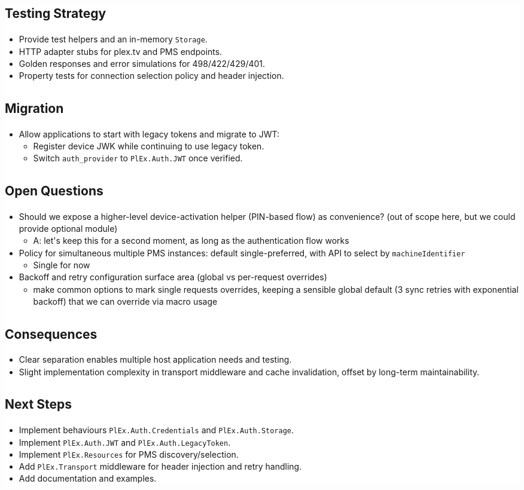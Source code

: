 ## Testing Strategy

- Provide test helpers and an in-memory `Storage`.
- HTTP adapter stubs for plex.tv and PMS endpoints.
- Golden responses and error simulations for 498/422/429/401.
- Property tests for connection selection policy and header injection.

## Migration

- Allow applications to start with legacy tokens and migrate to JWT:
  - Register device JWK while continuing to use legacy token.
  - Switch `auth_provider` to `PlEx.Auth.JWT` once verified.

## Open Questions

- Should we expose a higher-level device-activation helper (PIN-based flow) as convenience? (out of scope here, but we could provide optional module)
  - A: let's keep this for a second moment, as long as the authentication flow works
- Policy for simultaneous multiple PMS instances: default single-preferred, with API to select by `machineIdentifier`
  - Single for now
- Backoff and retry configuration surface area (global vs per-request overrides)
  - make common options to mark single requests overrides, keeping a sensible global default (3 sync retries with exponential backoff) that we can override via macro usage

## Consequences

- Clear separation enables multiple host application needs and testing.
- Slight implementation complexity in transport middleware and cache invalidation, offset by long-term maintainability.

## Next Steps

- Implement behaviours `PlEx.Auth.Credentials` and `PlEx.Auth.Storage`.
- Implement `PlEx.Auth.JWT` and `PlEx.Auth.LegacyToken`.
- Implement `PlEx.Resources` for PMS discovery/selection.
- Add `PlEx.Transport` middleware for header injection and retry handling.
- Add documentation and examples.
